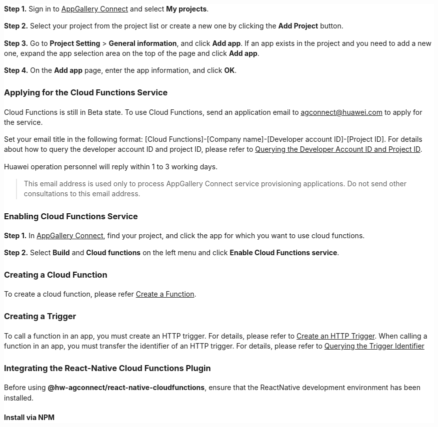 **Step 1.** Sign in to [AppGallery Connect](https://developer.huawei.com/consumer/en/service/josp/agc/index.html)  and select **My projects**.

**Step 2.** Select your project from the project list or create a new one by clicking the **Add Project** button.

**Step 3.** Go to **Project Setting** > **General information**, and click **Add app**.
If an app exists in the project and you need to add a new one, expand the app selection area on the top of the page and click **Add app**.

**Step 4.** On the **Add app** page, enter the app information, and click **OK**.

### Applying for the Cloud Functions Service

Cloud Functions is still in Beta state. To use Cloud Functions, send an application email to agconnect@huawei.com to apply for the service.

Set your email title in the following format: [Cloud Functions]-[Company name]-[Developer account ID]-[Project ID]. For details about how to query the developer account ID and project ID, please refer to [Querying the Developer Account ID and Project ID](https://developer.huawei.com/consumer/en/doc/development/AppGallery-connect-Guides/agc-query-ID).

Huawei operation personnel will reply within 1 to 3 working days.

> This email address is used only to process AppGallery Connect service provisioning applications. Do not send other consultations to this email address.

### Enabling Cloud Functions Service

**Step 1.** In [AppGallery Connect](https://developer.huawei.com/consumer/en/service/josp/agc/index.html), find your project, and click the app for which you want to use cloud functions.

**Step 2.** Select **Build** and **Cloud functions** on the left menu and click **Enable Cloud Functions service**.

### Creating a Cloud Function

To create a cloud function, please refer [Create a Function](https://developer.huawei.com/consumer/en/doc/development/AppGallery-connect-Guides/agc-cloudfunction-getstarted#h1-1592364963757).

### Creating a Trigger

To call a function in an app, you must create an HTTP trigger. For details, please refer to [Create an HTTP Trigger](https://developer.huawei.com/consumer/en/doc/development/AppGallery-connect-Guides/agc-cloudfunction-triggercall#h2-1603096955823). When calling a function in an app, you must transfer the identifier of an HTTP trigger. For details, please refer to [Querying the Trigger Identifier](https://developer.huawei.com/consumer/en/doc/development/AppGallery-connect-Guides/agc-cloudfunction-appcall#h1-1578361186845)

### Integrating the React-Native Cloud Functions Plugin

Before using **@hw-agconnect/react-native-cloudfunctions**, ensure that the ReactNative development environment has been installed.

#### Install via NPM

